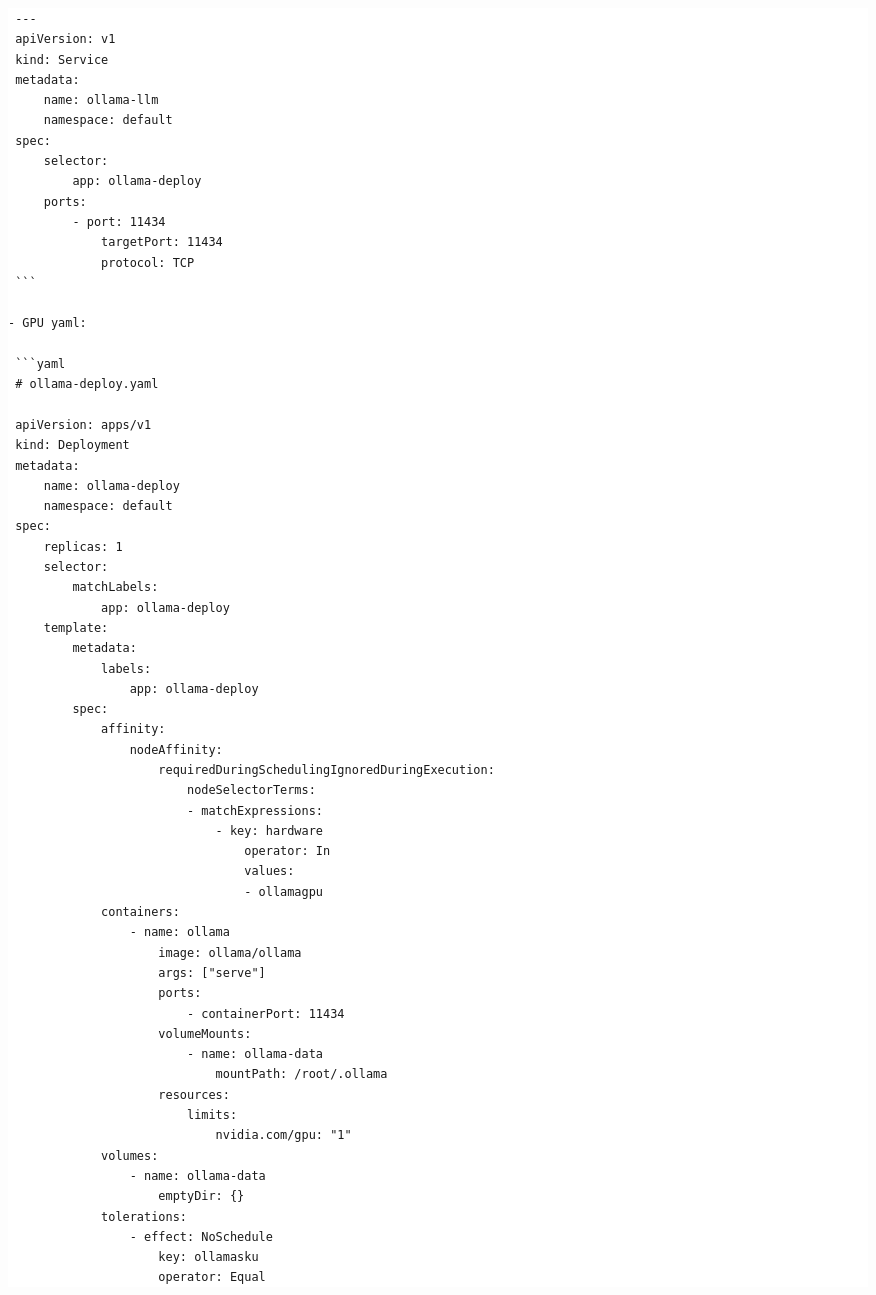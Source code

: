      ---
     apiVersion: v1
     kind: Service
     metadata:
         name: ollama-llm
         namespace: default
     spec:
         selector:
             app: ollama-deploy
         ports:
             - port: 11434
                 targetPort: 11434
                 protocol: TCP
     ```

    - GPU yaml:

     ```yaml
     # ollama-deploy.yaml
     
     apiVersion: apps/v1
     kind: Deployment
     metadata:
         name: ollama-deploy
         namespace: default
     spec:
         replicas: 1
         selector:
             matchLabels:
                 app: ollama-deploy
         template:
             metadata:
                 labels:
                     app: ollama-deploy
             spec:
                 affinity:
                     nodeAffinity:
                         requiredDuringSchedulingIgnoredDuringExecution:
                             nodeSelectorTerms:
                             - matchExpressions:
                                 - key: hardware
                                     operator: In
                                     values:
                                     - ollamagpu
                 containers:
                     - name: ollama
                         image: ollama/ollama
                         args: ["serve"]
                         ports:
                             - containerPort: 11434
                         volumeMounts:
                             - name: ollama-data
                                 mountPath: /root/.ollama
                         resources:
                             limits:
                                 nvidia.com/gpu: "1"
                 volumes:
                     - name: ollama-data
                         emptyDir: {}
                 tolerations:
                     - effect: NoSchedule
                         key: ollamasku
                         operator: Equal